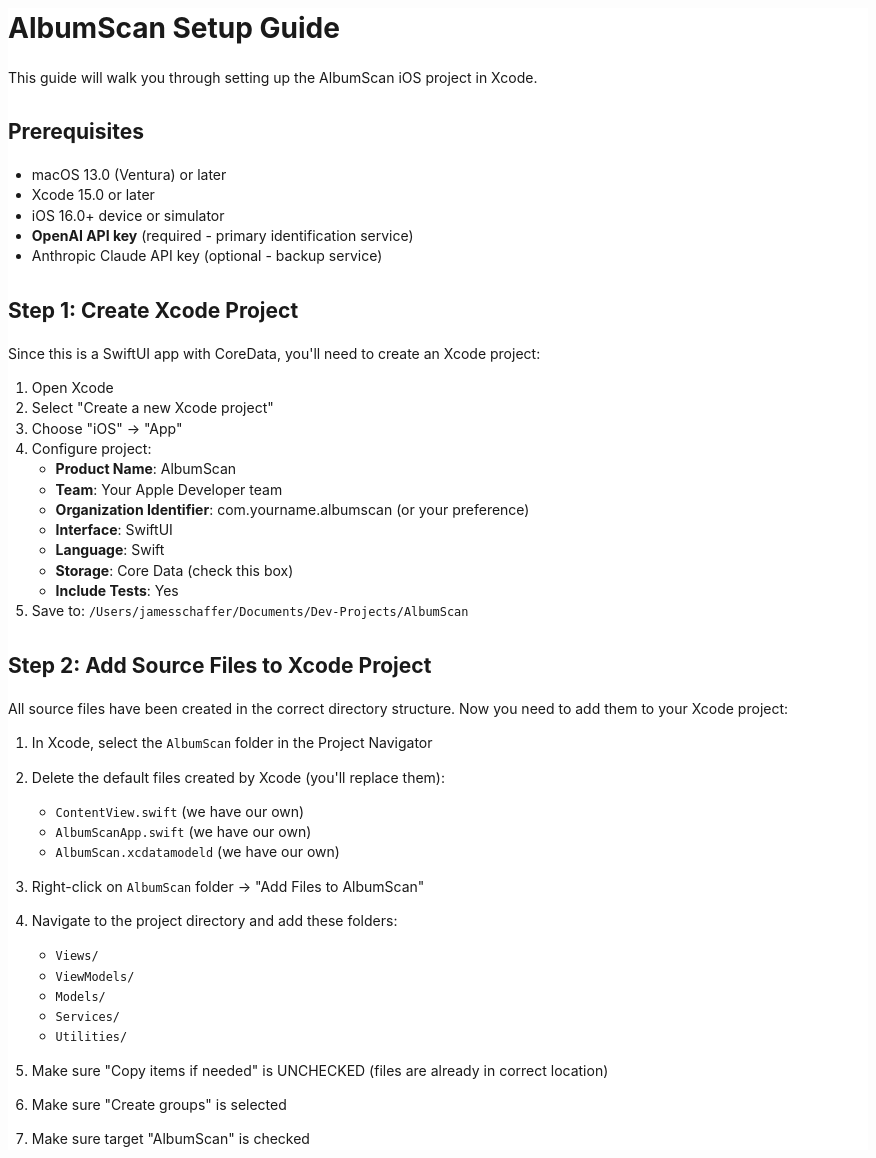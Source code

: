 # AlbumScan Setup Guide

This guide will walk you through setting up the AlbumScan iOS project in Xcode.

## Prerequisites

- macOS 13.0 (Ventura) or later
- Xcode 15.0 or later
- iOS 16.0+ device or simulator
- **OpenAI API key** (required - primary identification service)
- Anthropic Claude API key (optional - backup service)

## Step 1: Create Xcode Project

Since this is a SwiftUI app with CoreData, you'll need to create an Xcode project:

1. Open Xcode
2. Select "Create a new Xcode project"
3. Choose "iOS" → "App"
4. Configure project:
   - **Product Name**: AlbumScan
   - **Team**: Your Apple Developer team
   - **Organization Identifier**: com.yourname.albumscan (or your preference)
   - **Interface**: SwiftUI
   - **Language**: Swift
   - **Storage**: Core Data (check this box)
   - **Include Tests**: Yes
5. Save to: `/Users/jamesschaffer/Documents/Dev-Projects/AlbumScan`

## Step 2: Add Source Files to Xcode Project

All source files have been created in the correct directory structure. Now you need to add them to your Xcode project:

1. In Xcode, select the `AlbumScan` folder in the Project Navigator
2. Delete the default files created by Xcode (you'll replace them):
   - `ContentView.swift` (we have our own)
   - `AlbumScanApp.swift` (we have our own)
   - `AlbumScan.xcdatamodeld` (we have our own)

3. Right-click on `AlbumScan` folder → "Add Files to AlbumScan"
4. Navigate to the project directory and add these folders:
   - `Views/`
   - `ViewModels/`
   - `Models/`
   - `Services/`
   - `Utilities/`

5. Make sure "Copy items if needed" is UNCHECKED (files are already in correct location)
6. Make sure "Create groups" is selected
7. Make sure target "AlbumScan" is checked
